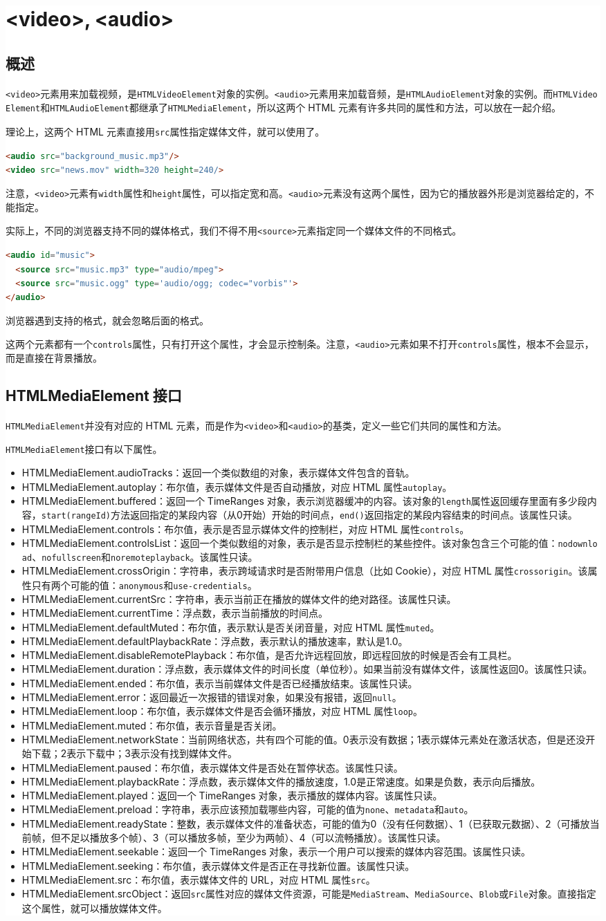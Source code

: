 # &lt;video&gt;, &lt;audio&gt;

## 概述

`<video>`元素用来加载视频，是`HTMLVideoElement`对象的实例。`<audio>`元素用来加载音频，是`HTMLAudioElement`对象的实例。而`HTMLVideoElement`和`HTMLAudioElement`都继承了`HTMLMediaElement`，所以这两个 HTML 元素有许多共同的属性和方法，可以放在一起介绍。

理论上，这两个 HTML 元素直接用`src`属性指定媒体文件，就可以使用了。

```html
<audio src="background_music.mp3"/>
<video src="news.mov" width=320 height=240/>
```

注意，`<video>`元素有`width`属性和`height`属性，可以指定宽和高。`<audio>`元素没有这两个属性，因为它的播放器外形是浏览器给定的，不能指定。

实际上，不同的浏览器支持不同的媒体格式，我们不得不用`<source>`元素指定同一个媒体文件的不同格式。

```html
<audio id="music">
  <source src="music.mp3" type="audio/mpeg">  
  <source src="music.ogg" type='audio/ogg; codec="vorbis"'>
</audio>
```

浏览器遇到支持的格式，就会忽略后面的格式。

这两个元素都有一个`controls`属性，只有打开这个属性，才会显示控制条。注意，`<audio>`元素如果不打开`controls`属性，根本不会显示，而是直接在背景播放。

## HTMLMediaElement 接口

`HTMLMediaElement`并没有对应的 HTML 元素，而是作为`<video>`和`<audio>`的基类，定义一些它们共同的属性和方法。

`HTMLMediaElement`接口有以下属性。

- HTMLMediaElement.audioTracks：返回一个类似数组的对象，表示媒体文件包含的音轨。
- HTMLMediaElement.autoplay：布尔值，表示媒体文件是否自动播放，对应 HTML 属性`autoplay`。
- HTMLMediaElement.buffered：返回一个 TimeRanges 对象，表示浏览器缓冲的内容。该对象的`length`属性返回缓存里面有多少段内容，`start(rangeId)`方法返回指定的某段内容（从0开始）开始的时间点，`end()`返回指定的某段内容结束的时间点。该属性只读。
- HTMLMediaElement.controls：布尔值，表示是否显示媒体文件的控制栏，对应 HTML 属性`controls`。
- HTMLMediaElement.controlsList：返回一个类似数组的对象，表示是否显示控制栏的某些控件。该对象包含三个可能的值：`nodownload`、`nofullscreen`和`noremoteplayback`。该属性只读。
- HTMLMediaElement.crossOrigin：字符串，表示跨域请求时是否附带用户信息（比如 Cookie），对应 HTML 属性`crossorigin`。该属性只有两个可能的值：`anonymous`和`use-credentials`。
- HTMLMediaElement.currentSrc：字符串，表示当前正在播放的媒体文件的绝对路径。该属性只读。
- HTMLMediaElement.currentTime：浮点数，表示当前播放的时间点。
- HTMLMediaElement.defaultMuted：布尔值，表示默认是否关闭音量，对应 HTML 属性`muted`。
- HTMLMediaElement.defaultPlaybackRate：浮点数，表示默认的播放速率，默认是1.0。
- HTMLMediaElement.disableRemotePlayback：布尔值，是否允许远程回放，即远程回放的时候是否会有工具栏。
- HTMLMediaElement.duration：浮点数，表示媒体文件的时间长度（单位秒）。如果当前没有媒体文件，该属性返回0。该属性只读。
- HTMLMediaElement.ended：布尔值，表示当前媒体文件是否已经播放结束。该属性只读。
- HTMLMediaElement.error：返回最近一次报错的错误对象，如果没有报错，返回`null`。
- HTMLMediaElement.loop：布尔值，表示媒体文件是否会循环播放，对应 HTML 属性`loop`。
- HTMLMediaElement.muted：布尔值，表示音量是否关闭。
- HTMLMediaElement.networkState：当前网络状态，共有四个可能的值。0表示没有数据；1表示媒体元素处在激活状态，但是还没开始下载；2表示下载中；3表示没有找到媒体文件。
- HTMLMediaElement.paused：布尔值，表示媒体文件是否处在暂停状态。该属性只读。
- HTMLMediaElement.playbackRate：浮点数，表示媒体文件的播放速度，1.0是正常速度。如果是负数，表示向后播放。
- HTMLMediaElement.played：返回一个 TimeRanges 对象，表示播放的媒体内容。该属性只读。
- HTMLMediaElement.preload：字符串，表示应该预加载哪些内容，可能的值为`none`、`metadata`和`auto`。
- HTMLMediaElement.readyState：整数，表示媒体文件的准备状态，可能的值为0（没有任何数据）、1（已获取元数据）、2（可播放当前帧，但不足以播放多个帧）、3（可以播放多帧，至少为两帧）、4（可以流畅播放）。该属性只读。
- HTMLMediaElement.seekable：返回一个 TimeRanges 对象，表示一个用户可以搜索的媒体内容范围。该属性只读。
- HTMLMediaElement.seeking：布尔值，表示媒体文件是否正在寻找新位置。该属性只读。
- HTMLMediaElement.src：布尔值，表示媒体文件的 URL，对应 HTML 属性`src`。
- HTMLMediaElement.srcObject：返回`src`属性对应的媒体文件资源，可能是`MediaStream`、`MediaSource`、`Blob`或`File`对象。直接指定这个属性，就可以播放媒体文件。